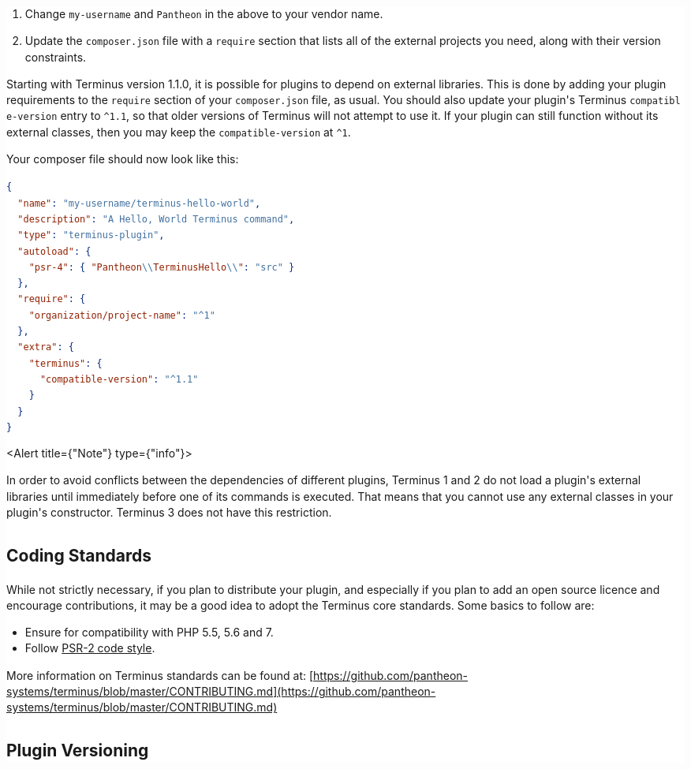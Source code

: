 1. Change `my-username` and `Pantheon` in the above to your vendor name.

1. Update the `composer.json` file with a `require` section that lists all of the external projects you need, along with their version constraints. 

  Starting with Terminus version 1.1.0, it is possible for plugins to depend on external libraries. This is done by adding your plugin requirements to the `require` section of your `composer.json` file, as usual. You should also update your plugin's Terminus `compatible-version` entry to `^1.1`, so that older versions of Terminus will not attempt to use it. If your plugin can still function without its external classes, then you may keep the `compatible-version` at `^1`.

  Your composer file should now look like this:

  ```json
  {
    "name": "my-username/terminus-hello-world",
    "description": "A Hello, World Terminus command",
    "type": "terminus-plugin",
    "autoload": {
      "psr-4": { "Pantheon\\TerminusHello\\": "src" }
    },
    "require": {
      "organization/project-name": "^1"
    },
    "extra": {
      "terminus": {
        "compatible-version": "^1.1"
      }
    }
  }
  ```

<Alert title={"Note"} type={"info"}>

In order to avoid conflicts between the dependencies of different plugins, Terminus 1 and 2 do not load a plugin's external libraries until immediately before one of its commands is executed. That means that you cannot use any external classes in your plugin's constructor. Terminus 3 does not have this restriction.

</Alert>

## Coding Standards

While not strictly necessary, if you plan to distribute your plugin, and especially if you plan to add an open source licence and encourage contributions, it may be a good idea to adopt the Terminus core standards. Some basics to follow are:

- Ensure for compatibility with PHP 5.5, 5.6 and 7.
- Follow [PSR-2 code style](http://www.php-fig.org/psr/psr-2/).

More information on Terminus standards can be found at:
[https://github.com/pantheon-systems/terminus/blob/master/CONTRIBUTING.md](https://github.com/pantheon-systems/terminus/blob/master/CONTRIBUTING.md)

## Plugin Versioning

